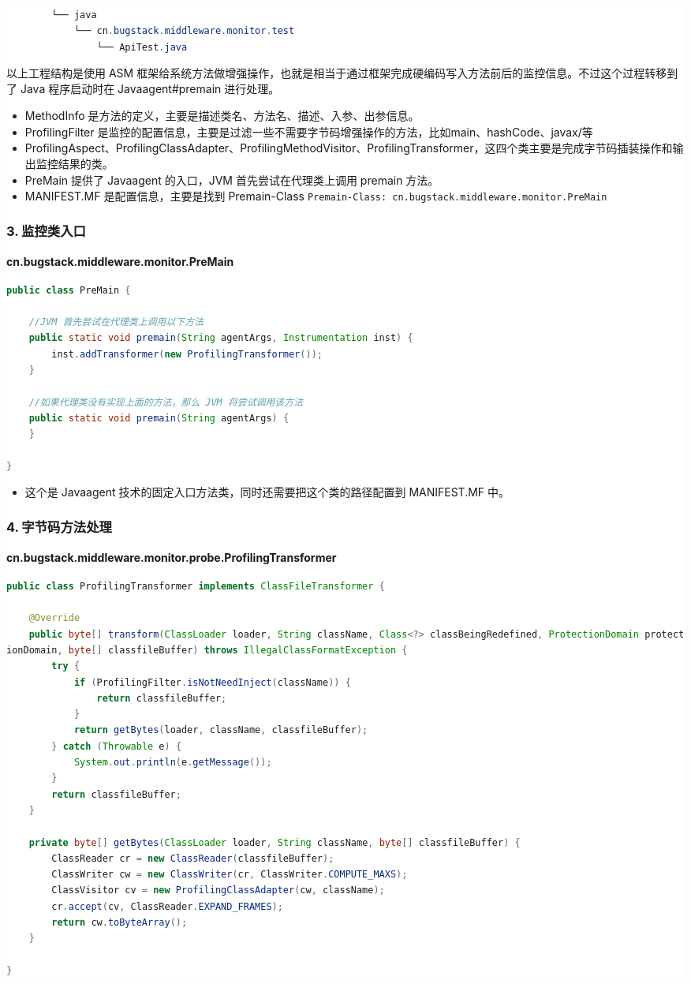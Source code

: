 ```java
        └── java
            └── cn.bugstack.middleware.monitor.test
                └── ApiTest.java
```

以上工程结构是使用 ASM 框架给系统方法做增强操作，也就是相当于通过框架完成硬编码写入方法前后的监控信息。不过这个过程转移到了 Java 程序启动时在 Javaagent#premain 进行处理。
- MethodInfo 是方法的定义，主要是描述类名、方法名、描述、入参、出参信息。
- ProfilingFilter 是监控的配置信息，主要是过滤一些不需要字节码增强操作的方法，比如main、hashCode、javax/等
- ProfilingAspect、ProfilingClassAdapter、ProfilingMethodVisitor、ProfilingTransformer，这四个类主要是完成字节码插装操作和输出监控结果的类。
- PreMain 提供了 Javaagent 的入口，JVM 首先尝试在代理类上调用 premain 方法。
- MANIFEST.MF 是配置信息，主要是找到 Premain-Class `Premain-Class: cn.bugstack.middleware.monitor.PreMain`

### 3. 监控类入口 

**cn.bugstack.middleware.monitor.PreMain**

```java
public class PreMain {

    //JVM 首先尝试在代理类上调用以下方法
    public static void premain(String agentArgs, Instrumentation inst) {
        inst.addTransformer(new ProfilingTransformer());
    }

    //如果代理类没有实现上面的方法，那么 JVM 将尝试调用该方法
    public static void premain(String agentArgs) {
    }

}
```

- 这个是 Javaagent 技术的固定入口方法类，同时还需要把这个类的路径配置到 MANIFEST.MF 中。

### 4. 字节码方法处理

**cn.bugstack.middleware.monitor.probe.ProfilingTransformer**

```java
public class ProfilingTransformer implements ClassFileTransformer {

    @Override
    public byte[] transform(ClassLoader loader, String className, Class<?> classBeingRedefined, ProtectionDomain protectionDomain, byte[] classfileBuffer) throws IllegalClassFormatException {
        try {
            if (ProfilingFilter.isNotNeedInject(className)) {
                return classfileBuffer;
            }
            return getBytes(loader, className, classfileBuffer);
        } catch (Throwable e) {
            System.out.println(e.getMessage());
        }
        return classfileBuffer;
    }

    private byte[] getBytes(ClassLoader loader, String className, byte[] classfileBuffer) {
        ClassReader cr = new ClassReader(classfileBuffer);
        ClassWriter cw = new ClassWriter(cr, ClassWriter.COMPUTE_MAXS);
        ClassVisitor cv = new ProfilingClassAdapter(cw, className);
        cr.accept(cv, ClassReader.EXPAND_FRAMES);
        return cw.toByteArray();
    }

}
```